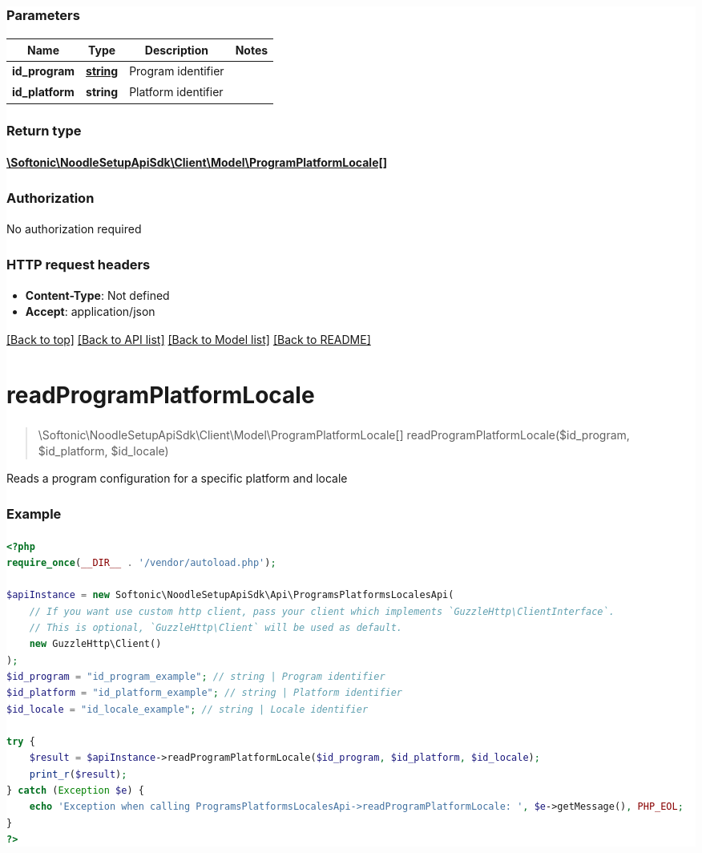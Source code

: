 ### Parameters

Name | Type | Description  | Notes
------------- | ------------- | ------------- | -------------
 **id_program** | [**string**](../Model/.md)| Program identifier |
 **id_platform** | **string**| Platform identifier |

### Return type

[**\Softonic\NoodleSetupApiSdk\Client\Model\ProgramPlatformLocale[]**](../Model/ProgramPlatformLocale.md)

### Authorization

No authorization required

### HTTP request headers

 - **Content-Type**: Not defined
 - **Accept**: application/json

[[Back to top]](#) [[Back to API list]](../../README.md#documentation-for-api-endpoints) [[Back to Model list]](../../README.md#documentation-for-models) [[Back to README]](../../README.md)

# **readProgramPlatformLocale**
> \Softonic\NoodleSetupApiSdk\Client\Model\ProgramPlatformLocale[] readProgramPlatformLocale($id_program, $id_platform, $id_locale)

Reads a program configuration for a specific platform and locale



### Example
```php
<?php
require_once(__DIR__ . '/vendor/autoload.php');

$apiInstance = new Softonic\NoodleSetupApiSdk\Api\ProgramsPlatformsLocalesApi(
    // If you want use custom http client, pass your client which implements `GuzzleHttp\ClientInterface`.
    // This is optional, `GuzzleHttp\Client` will be used as default.
    new GuzzleHttp\Client()
);
$id_program = "id_program_example"; // string | Program identifier
$id_platform = "id_platform_example"; // string | Platform identifier
$id_locale = "id_locale_example"; // string | Locale identifier

try {
    $result = $apiInstance->readProgramPlatformLocale($id_program, $id_platform, $id_locale);
    print_r($result);
} catch (Exception $e) {
    echo 'Exception when calling ProgramsPlatformsLocalesApi->readProgramPlatformLocale: ', $e->getMessage(), PHP_EOL;
}
?>
```
